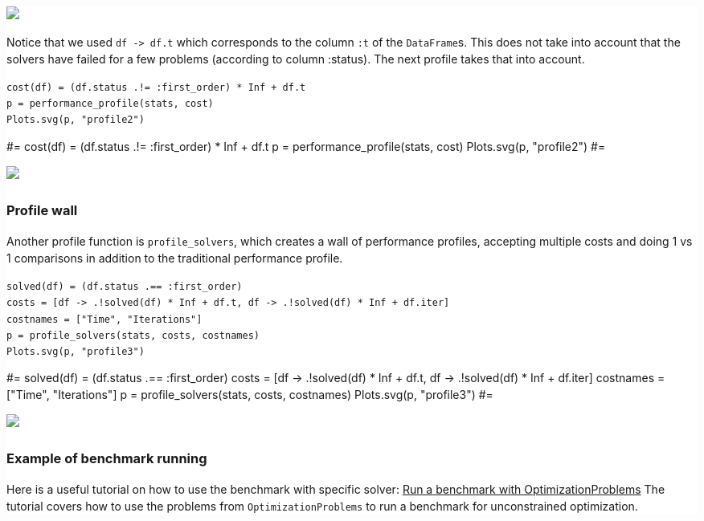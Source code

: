 ![](profile1.svg)

Notice that we used `df -> df.t` which corresponds to the column `:t` of the
`DataFrame`s.
This does not take into account that the solvers have failed for a few problems
(according to column :status). The next profile takes that into account.

````julia:ex15
cost(df) = (df.status .!= :first_order) * Inf + df.t
p = performance_profile(stats, cost)
Plots.svg(p, "profile2")
````

#=
cost(df) = (df.status .!= :first_order) * Inf + df.t
p = performance_profile(stats, cost)
Plots.svg(p, "profile2")
#=

![](profile2.svg)

### Profile wall

Another profile function is `profile_solvers`, which creates a wall of performance
profiles, accepting multiple costs and doing 1 vs 1 comparisons in addition to the
traditional performance profile.

````julia:ex16
solved(df) = (df.status .== :first_order)
costs = [df -> .!solved(df) * Inf + df.t, df -> .!solved(df) * Inf + df.iter]
costnames = ["Time", "Iterations"]
p = profile_solvers(stats, costs, costnames)
Plots.svg(p, "profile3")
````

#=
solved(df) = (df.status .== :first_order)
costs = [df -> .!solved(df) * Inf + df.t, df -> .!solved(df) * Inf + df.iter]
costnames = ["Time", "Iterations"]
p = profile_solvers(stats, costs, costnames)
Plots.svg(p, "profile3")
#=

![](profile3.svg)

### Example of benchmark running
Here is a useful tutorial on how to use the benchmark with specific solver:
[Run a benchmark with OptimizationProblems](https://juliasmoothoptimizers.github.io/OptimizationProblems.jl/dev/benchmark/)
The tutorial covers how to use the problems from `OptimizationProblems` to run a benchmark for unconstrained optimization.

